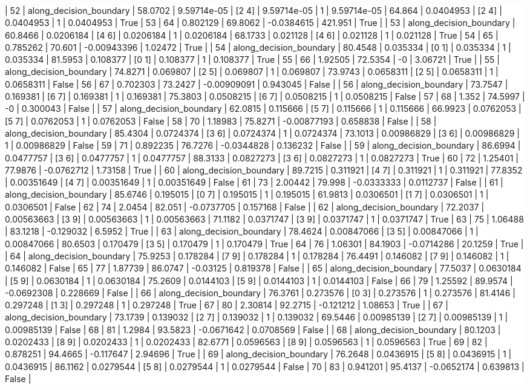 |  52 | along_decision_boundary |     58.0702 | 9.59714e-05 | [2 4]    |   9.59714e-05 |      1 | 9.59714e-05 |      64.864  | 0.0404953   | [2 4]     |    0.0404953   |       1 | 0.0404953   | True      |     53 |              64 |                0.802129 |               69.8062  | -0.0384615  |  421.951       | True            |
|  53 | along_decision_boundary |     60.8466 | 0.0206184   | [4 6]    |   0.0206184   |      1 | 0.0206184   |      68.1733 | 0.021128    | [4 6]     |    0.021128    |       1 | 0.021128    | True      |     54 |              65 |                0.785262 |               70.601   | -0.00943396 |    1.02472     | True            |
|  54 | along_decision_boundary |     80.4548 | 0.035334    | [0 1]    |   0.035334    |      1 | 0.035334    |      81.5953 | 0.108377    | [0 1]     |    0.108377    |       1 | 0.108377    | True      |     55 |              66 |                1.92505  |               72.5354  | -0          |    3.06721     | True            |
|  55 | along_decision_boundary |     74.8271 | 0.069807    | [2 5]    |   0.069807    |      1 | 0.069807    |      73.9743 | 0.0658311   | [2 5]     |    0.0658311   |       1 | 0.0658311   | False     |     56 |              67 |                0.702303 |               73.2427  | -0.00909091 |    0.943045    | False           |
|  56 | along_decision_boundary |     73.7547 | 0.169381    | [6 7]    |   0.169381    |      1 | 0.169381    |      75.3803 | 0.0508215   | [6 7]     |    0.0508215   |       1 | 0.0508215   | False     |     57 |              68 |                1.352    |               74.5997  | -0          |    0.300043    | False           |
|  57 | along_decision_boundary |     62.0815 | 0.115666    | [5 7]    |   0.115666    |      1 | 0.115666    |      66.9923 | 0.0762053   | [5 7]     |    0.0762053   |       1 | 0.0762053   | False     |     58 |              70 |                1.18983  |               75.8271  | -0.00877193 |    0.658838    | False           |
|  58 | along_decision_boundary |     85.4304 | 0.0724374   | [3 6]    |   0.0724374   |      1 | 0.0724374   |      73.1013 | 0.00986829  | [3 6]     |    0.00986829  |       1 | 0.00986829  | False     |     59 |              71 |                0.892235 |               76.7276  | -0.0344828  |    0.136232    | False           |
|  59 | along_decision_boundary |     86.6994 | 0.0477757   | [3 6]    |   0.0477757   |      1 | 0.0477757   |      88.3133 | 0.0827273   | [3 6]     |    0.0827273   |       1 | 0.0827273   | True      |     60 |              72 |                1.25401  |               77.9876  | -0.0762712  |    1.73158     | True            |
|  60 | along_decision_boundary |     89.7215 | 0.311921    | [4 7]    |   0.311921    |      1 | 0.311921    |      77.8352 | 0.00351649  | [4 7]     |    0.00351649  |       1 | 0.00351649  | False     |     61 |              73 |                2.00442  |               79.998   | -0.0333333  |    0.0112737   | False           |
|  61 | along_decision_boundary |     85.6746 | 0.195015    | [0 7]    |   0.195015    |      1 | 0.195015    |      61.9813 | 0.0306501   | [1 7]     |    0.0306501   |       1 | 0.0306501   | False     |     62 |              74 |                2.0454   |               82.051   | -0.0737705  |    0.157168    | False           |
|  62 | along_decision_boundary |     72.2037 | 0.00563663  | [3 9]    |   0.00563663  |      1 | 0.00563663  |      71.1182 | 0.0371747   | [3 9]     |    0.0371747   |       1 | 0.0371747   | True      |     63 |              75 |                1.06488  |               83.1218  | -0.129032   |    6.5952      | True            |
|  63 | along_decision_boundary |     78.4624 | 0.00847066  | [3 5]    |   0.00847066  |      1 | 0.00847066  |      80.6503 | 0.170479    | [3 5]     |    0.170479    |       1 | 0.170479    | True      |     64 |              76 |                1.06301  |               84.1903  | -0.0714286  |   20.1259      | True            |
|  64 | along_decision_boundary |     75.9253 | 0.178284    | [7 9]    |   0.178284    |      1 | 0.178284    |      76.4491 | 0.146082    | [7 9]     |    0.146082    |       1 | 0.146082    | False     |     65 |              77 |                1.87739  |               86.0747  | -0.03125    |    0.819378    | False           |
|  65 | along_decision_boundary |     77.5037 | 0.0630184   | [5 9]    |   0.0630184   |      1 | 0.0630184   |      75.2609 | 0.0144103   | [5 9]     |    0.0144103   |       1 | 0.0144103   | False     |     66 |              79 |                1.25592  |               89.9574  | -0.0692308  |    0.228669    | False           |
|  66 | along_decision_boundary |     76.3761 | 0.273576    | [0 3]    |   0.273576    |      1 | 0.273576    |      81.4146 | 0.297248    | [1 3]     |    0.297248    |       1 | 0.297248    | True      |     67 |              80 |                2.30814  |               92.2715  | -0.121212   |    1.08653     | True            |
|  67 | along_decision_boundary |     73.1739 | 0.139032    | [2 7]    |   0.139032    |      1 | 0.139032    |      69.5446 | 0.00985139  | [2 7]     |    0.00985139  |       1 | 0.00985139  | False     |     68 |              81 |                1.2984   |               93.5823  | -0.0671642  |    0.0708569   | False           |
|  68 | along_decision_boundary |     80.1203 | 0.0202433   | [8 9]    |   0.0202433   |      1 | 0.0202433   |      82.6771 | 0.0596563   | [8 9]     |    0.0596563   |       1 | 0.0596563   | True      |     69 |              82 |                0.878251 |               94.4665  | -0.117647   |    2.94696     | True            |
|  69 | along_decision_boundary |     76.2648 | 0.0436915   | [5 8]    |   0.0436915   |      1 | 0.0436915   |      86.1162 | 0.0279544   | [5 8]     |    0.0279544   |       1 | 0.0279544   | False     |     70 |              83 |                0.941201 |               95.4137  | -0.0652174  |    0.639813    | False           |